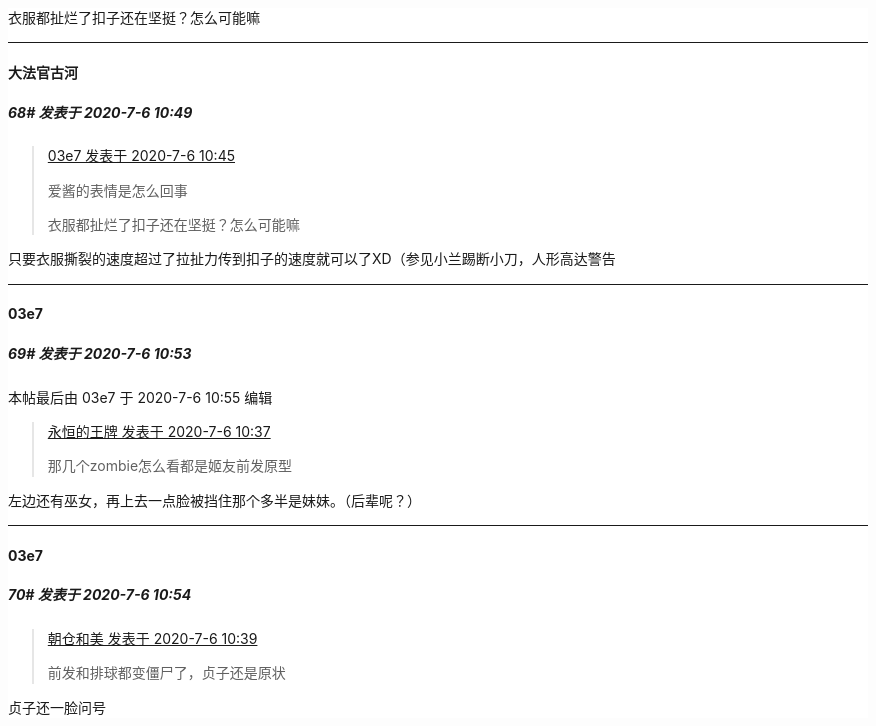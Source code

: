 衣服都扯烂了扣子还在坚挺？怎么可能嘛







-----

####  大法官古河  
##### 68#       发表于 2020-7-6 10:49



<blockquote><a href="httphttps://bbs.saraba1st.com/2b/forum.php?mod=redirect&amp;goto=findpost&amp;pid=48086763&amp;ptid=1944750" target="_blank">03e7 发表于 2020-7-6 10:45</a>

爱酱的表情是怎么回事

衣服都扯烂了扣子还在坚挺？怎么可能嘛</blockquote>
只要衣服撕裂的速度超过了拉扯力传到扣子的速度就可以了XD（参见小兰踢断小刀，人形高达警告







-----

####  03e7  
##### 69#       发表于 2020-7-6 10:53



 本帖最后由 03e7 于 2020-7-6 10:55 编辑 
<blockquote><a href="httphttps://bbs.saraba1st.com/2b/forum.php?mod=redirect&amp;goto=findpost&amp;pid=48086662&amp;ptid=1944750" target="_blank">永恒的王牌 发表于 2020-7-6 10:37</a>

那几个zombie怎么看都是姬友前发原型</blockquote>
左边还有巫女，再上去一点脸被挡住那个多半是妹妹。（后辈呢？）







-----

####  03e7  
##### 70#       发表于 2020-7-6 10:54



<blockquote><a href="httphttps://bbs.saraba1st.com/2b/forum.php?mod=redirect&amp;goto=findpost&amp;pid=48086675&amp;ptid=1944750" target="_blank">朝仓和美 发表于 2020-7-6 10:39</a>

前发和排球都变僵尸了，贞子还是原状</blockquote>
贞子还一脸问号






